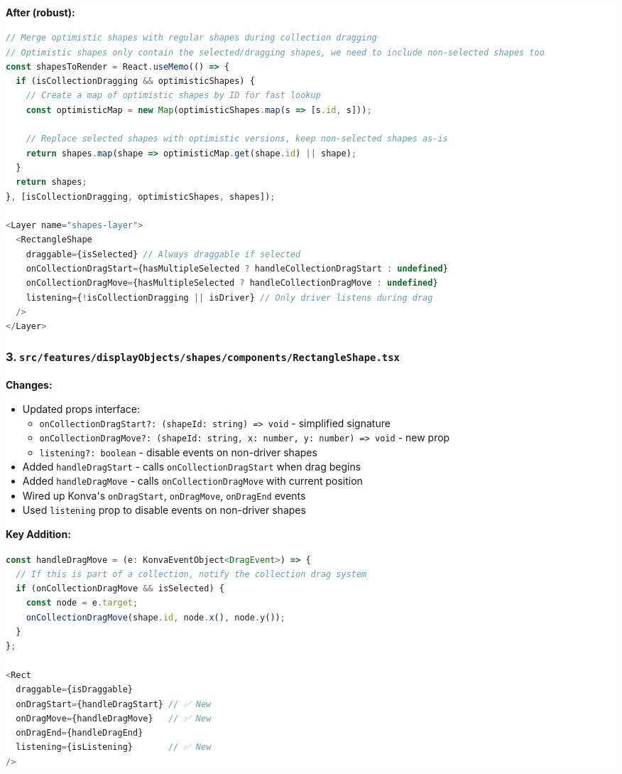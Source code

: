 **After (robust):**
```typescript
// Merge optimistic shapes with regular shapes during collection dragging
// Optimistic shapes only contain the selected/dragging shapes, we need to include non-selected shapes too
const shapesToRender = React.useMemo(() => {
  if (isCollectionDragging && optimisticShapes) {
    // Create a map of optimistic shapes by ID for fast lookup
    const optimisticMap = new Map(optimisticShapes.map(s => [s.id, s]));
    
    // Replace selected shapes with optimistic versions, keep non-selected shapes as-is
    return shapes.map(shape => optimisticMap.get(shape.id) || shape);
  }
  return shapes;
}, [isCollectionDragging, optimisticShapes, shapes]);

<Layer name="shapes-layer">
  <RectangleShape
    draggable={isSelected} // Always draggable if selected
    onCollectionDragStart={hasMultipleSelected ? handleCollectionDragStart : undefined}
    onCollectionDragMove={hasMultipleSelected ? handleCollectionDragMove : undefined}
    listening={!isCollectionDragging || isDriver} // Only driver listens during drag
  />
</Layer>
```

### 3. `src/features/displayObjects/shapes/components/RectangleShape.tsx`
**Changes:**
- Updated props interface:
  - `onCollectionDragStart?: (shapeId: string) => void` - simplified signature
  - `onCollectionDragMove?: (shapeId: string, x: number, y: number) => void` - new prop
  - `listening?: boolean` - disable events on non-driver shapes
- Added `handleDragStart` - calls `onCollectionDragStart` when drag begins
- Added `handleDragMove` - calls `onCollectionDragMove` with current position
- Wired up Konva's `onDragStart`, `onDragMove`, `onDragEnd` events
- Used `listening` prop to disable events on non-driver shapes

**Key Addition:**
```typescript
const handleDragMove = (e: KonvaEventObject<DragEvent>) => {
  // If this is part of a collection, notify the collection drag system
  if (onCollectionDragMove && isSelected) {
    const node = e.target;
    onCollectionDragMove(shape.id, node.x(), node.y());
  }
};

<Rect
  draggable={isDraggable}
  onDragStart={handleDragStart} // ✅ New
  onDragMove={handleDragMove}   // ✅ New
  onDragEnd={handleDragEnd}
  listening={isListening}       // ✅ New
/>
```
